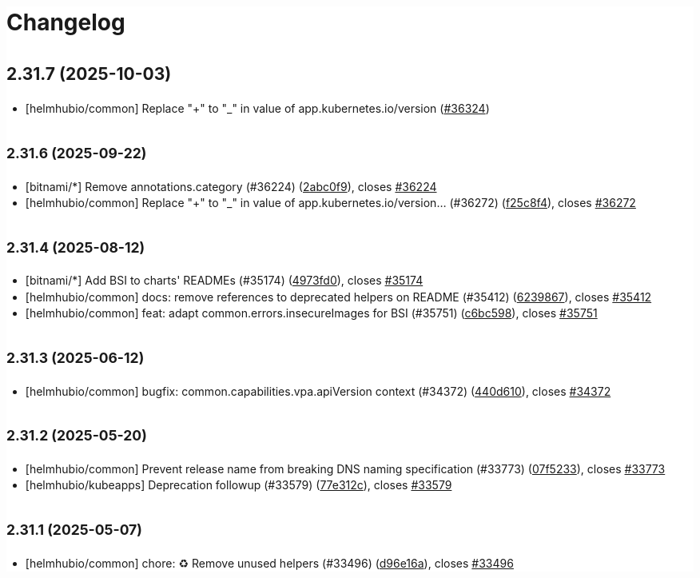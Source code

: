# Changelog

## 2.31.7 (2025-10-03)

* [helmhubio/common] Replace "+" to "_" in value of app.kubernetes.io/version ([#36324](https://github.com/helmhub-io/charts/pull/36324))

## <small>2.31.6 (2025-09-22)</small>

* [bitnami/*] Remove annotations.category (#36224) ([2abc0f9](https://github.com/helmhub-io/charts/commit/2abc0f9d7e89a5453e57f029c66f581b3d5855ef)), closes [#36224](https://github.com/helmhub-io/charts/issues/36224)
* [helmhubio/common] Replace "+" to "_" in value of app.kubernetes.io/version… (#36272) ([f25c8f4](https://github.com/helmhub-io/charts/commit/f25c8f4fbabdf66fa9094311cb94304a16fb698d)), closes [#36272](https://github.com/helmhub-io/charts/issues/36272)

## <small>2.31.4 (2025-08-12)</small>

* [bitnami/*] Add BSI to charts' READMEs (#35174) ([4973fd0](https://github.com/helmhub-io/charts/commit/4973fd08dd7e95398ddcc4054538023b542e19f2)), closes [#35174](https://github.com/helmhub-io/charts/issues/35174)
* [helmhubio/common] docs: remove references to deprecated helpers on README (#35412) ([6239867](https://github.com/helmhub-io/charts/commit/623986710e3b80f11076d3ded1dc1681d8df62c5)), closes [#35412](https://github.com/helmhub-io/charts/issues/35412)
* [helmhubio/common] feat: adapt common.errors.insecureImages for BSI (#35751) ([c6bc598](https://github.com/helmhub-io/charts/commit/c6bc59845497f84f740e47075f8af840f150536e)), closes [#35751](https://github.com/helmhub-io/charts/issues/35751)

## <small>2.31.3 (2025-06-12)</small>

* [helmhubio/common] bugfix: common.capabilities.vpa.apiVersion context (#34372) ([440d610](https://github.com/helmhub-io/charts/commit/440d6101d0be6e4a37b5f04c6c1ced414d632bfb)), closes [#34372](https://github.com/helmhub-io/charts/issues/34372)

## <small>2.31.2 (2025-05-20)</small>

* [helmhubio/common] Prevent release name from breaking DNS naming specification (#33773) ([07f5233](https://github.com/helmhub-io/charts/commit/07f523329cad2dfe999b62dc45aa0072541f90be)), closes [#33773](https://github.com/helmhub-io/charts/issues/33773)
* [helmhubio/kubeapps] Deprecation followup (#33579) ([77e312c](https://github.com/helmhub-io/charts/commit/77e312c1772d4d7c4dc5d3ac0e80f4e452e3a062)), closes [#33579](https://github.com/helmhub-io/charts/issues/33579)

## <small>2.31.1 (2025-05-07)</small>

* [helmhubio/common] chore: :recycle: Remove unused helpers (#33496) ([d96e16a](https://github.com/helmhub-io/charts/commit/d96e16aa1e2f1d42de829330f5c0dbc1c4666493)), closes [#33496](https://github.com/helmhub-io/charts/issues/33496)
